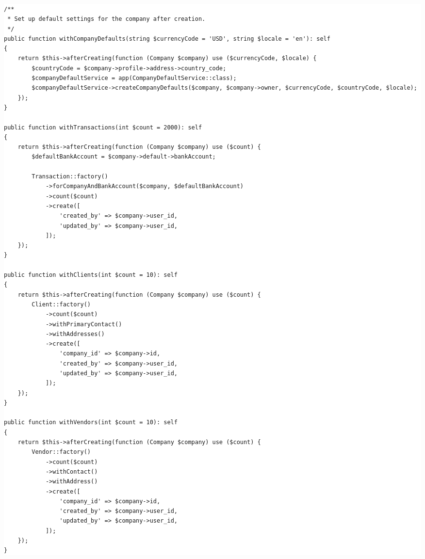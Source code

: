     /**
     * Set up default settings for the company after creation.
     */
    public function withCompanyDefaults(string $currencyCode = 'USD', string $locale = 'en'): self
    {
        return $this->afterCreating(function (Company $company) use ($currencyCode, $locale) {
            $countryCode = $company->profile->address->country_code;
            $companyDefaultService = app(CompanyDefaultService::class);
            $companyDefaultService->createCompanyDefaults($company, $company->owner, $currencyCode, $countryCode, $locale);
        });
    }

    public function withTransactions(int $count = 2000): self
    {
        return $this->afterCreating(function (Company $company) use ($count) {
            $defaultBankAccount = $company->default->bankAccount;

            Transaction::factory()
                ->forCompanyAndBankAccount($company, $defaultBankAccount)
                ->count($count)
                ->create([
                    'created_by' => $company->user_id,
                    'updated_by' => $company->user_id,
                ]);
        });
    }

    public function withClients(int $count = 10): self
    {
        return $this->afterCreating(function (Company $company) use ($count) {
            Client::factory()
                ->count($count)
                ->withPrimaryContact()
                ->withAddresses()
                ->create([
                    'company_id' => $company->id,
                    'created_by' => $company->user_id,
                    'updated_by' => $company->user_id,
                ]);
        });
    }

    public function withVendors(int $count = 10): self
    {
        return $this->afterCreating(function (Company $company) use ($count) {
            Vendor::factory()
                ->count($count)
                ->withContact()
                ->withAddress()
                ->create([
                    'company_id' => $company->id,
                    'created_by' => $company->user_id,
                    'updated_by' => $company->user_id,
                ]);
        });
    }
